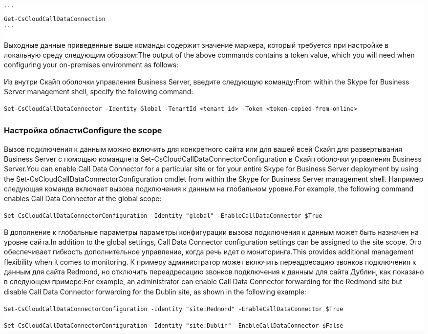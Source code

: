     ```
    Get-CsCloudCallDataConnection  
    ```

<span data-ttu-id="98f00-139">Выходные данные приведенные выше команды содержит значение маркера, который требуется при настройке в локальную среду следующим образом:</span><span class="sxs-lookup"><span data-stu-id="98f00-139">The output of the above commands contains a token value, which you will need when configuring your on-premises environment as follows:</span></span>

<span data-ttu-id="98f00-140">Из внутри Скайп оболочки управления Business Server, введите следующую команду:</span><span class="sxs-lookup"><span data-stu-id="98f00-140">From within the Skype for Business Server management shell, specify the following command:</span></span>

```
Set-CsCloudCallDataConnector -Identity Global -TenantId <tenant_id> -Token <token-copied-from-online>
```

### <a name="configure-the-scope"></a><span data-ttu-id="98f00-141">Настройка области</span><span class="sxs-lookup"><span data-stu-id="98f00-141">Configure the scope</span></span>

<span data-ttu-id="98f00-142">Вызов подключения к данным можно включить для конкретного сайта или для вашей всей Скайп для развертывания Business Server с помощью командлета Set-CsCloudCallDataConnectorConfiguration в Скайп оболочки управления Business Server.</span><span class="sxs-lookup"><span data-stu-id="98f00-142">You can enable Call Data Connector for a particular site or for your entire Skype for Business Server deployment by using the Set-CsCloudCallDataConnectorConfiguration cmdlet from within the Skype for Business Server management shell.</span></span> <span data-ttu-id="98f00-143">Например следующая команда включает вызова подключения к данным на глобальном уровне.</span><span class="sxs-lookup"><span data-stu-id="98f00-143">For example, the following command enables Call Data Connector at the global scope:</span></span>

```
Set-CsCloudCallDataConnectorConfiguration -Identity "global" -EnableCallDataConnector $True
```

<span data-ttu-id="98f00-144">В дополнение к глобальные параметры параметры конфигурации вызова подключения к данным может быть назначен на уровне сайта.</span><span class="sxs-lookup"><span data-stu-id="98f00-144">In addition to the global settings, Call Data Connector configuration settings can be assigned to the site scope.</span></span> <span data-ttu-id="98f00-145">Это обеспечивает гибкость дополнительное управление, когда речь идет о мониторинга.</span><span class="sxs-lookup"><span data-stu-id="98f00-145">This provides additional management flexibility when it comes to monitoring.</span></span> <span data-ttu-id="98f00-146">К примеру администратор может включить переадресацию звонков подключения к данным для сайта Redmond, но отключить переадресацию звонков подключения к данным для сайта Дублин, как показано в следующем примере:</span><span class="sxs-lookup"><span data-stu-id="98f00-146">For example, an administrator can enable Call Data Connector forwarding for the Redmond site but disable Call Data Connector forwarding for the Dublin site, as shown in the following example:</span></span>

```
Set-CsCloudCallDataConnectorConfiguration -Identity "site:Redmond" -EnableCallDataConnector $True
```

```
Set-CsCloudCallDataConnectorConfiguration -Identity "site:Dublin" -EnableCallDataConnector $False
```
